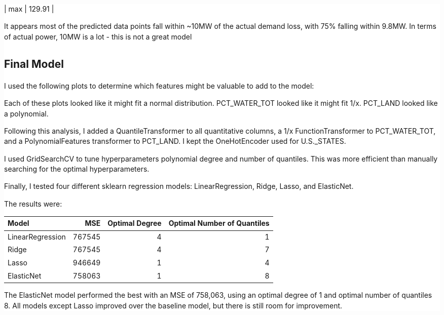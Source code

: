 | max   |                                                     129.91 |

It appears most of the predicted data points fall within ~10MW of the actual demand loss, with 75% falling within 9.8MW. In terms of actual power, 10MW is a lot - this is not a great model

## Final Model

I used the following plots to determine which features might be valuable to add to the model:

<iframe
  src="plots/distr_ANOMALY_LEVEL.html"
  width="800"
  height="400"
  frameborder="0"
></iframe>

<iframe
  src="plots/distr_AREAPCT_URBAN.html"
  width="800"
  height="400"
  frameborder="0"
></iframe>

<iframe
  src="plots/distr_PCT_LAND.html"
  width="800"
  height="400"
  frameborder="0"
></iframe>

<iframe
  src="plots/distr_PCT_WATER_TOT.html"
  width="800"
  height="400"
  frameborder="0"
></iframe>

Each of these plots looked like it might fit a normal distribution.
PCT_WATER_TOT looked like it might fit 1/x.
PCT_LAND looked like a polynomial.

Following this analysis, I added a QuantileTransformer to all quantitative columns, a 1/x FunctionTransformer to PCT_WATER_TOT, and a PolynomialFeatures transformer to PCT_LAND.
I kept the OneHotEncoder used for U.S._STATES.

I used GridSearchCV to tune hyperparameters polynomial degree and number of quantiles. This was more efficient than manually searching for the optimal hyperparameters.

Finally, I tested four different sklearn regression models: LinearRegression, Ridge, Lasso, and ElasticNet.

The results were:

| Model            |    MSE |   Optimal Degree |   Optimal Number of Quantiles |
|:-----------------|-------:|-----------------:|------------------------------:|
| LinearRegression | 767545 |                4 |                             1 |
| Ridge            | 767545 |                4 |                             7 |
| Lasso            | 946649 |                1 |                             4 |
| ElasticNet       | 758063 |                1 |                             8 |

The ElasticNet model performed the best with an MSE of 758,063, using an optimal degree of 1 and optimal number of quantiles 8. 
All models except Lasso improved over the baseline model, but there is still room for improvement.